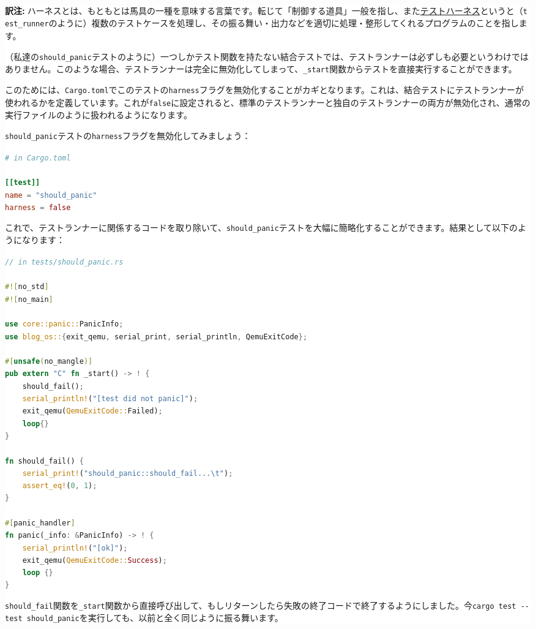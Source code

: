 <div class="note">

**訳注:** ハーネスとは、もともとは馬具の一種を意味する言葉です。転じて「制御する道具」一般を指し、また[テストハーネス](https://en.wikipedia.org/wiki/Test_harness)というと（`test_runner`のように）複数のテストケースを処理し、その振る舞い・出力などを適切に処理・整形してくれるプログラムのことを指します。

</div>

（私達の`should_panic`テストのように）一つしかテスト関数を持たない結合テストでは、テストランナーは必ずしも必要というわけではありません。このような場合、テストランナーは完全に無効化してしまって、`_start`関数からテストを直接実行することができます。

このためには、`Cargo.toml`でこのテストの`harness`フラグを無効化することがカギとなります。これは、結合テストにテストランナーが使われるかを定義しています。これが`false`に設定されると、標準のテストランナーと独自のテストランナーの両方が無効化され、通常の実行ファイルのように扱われるようになります。

`should_panic`テストの`harness`フラグを無効化してみましょう：

```toml
# in Cargo.toml

[[test]]
name = "should_panic"
harness = false
```

これで、テストランナーに関係するコードを取り除いて、`should_panic`テストを大幅に簡略化することができます。結果として以下のようになります：

```rust
// in tests/should_panic.rs

#![no_std]
#![no_main]

use core::panic::PanicInfo;
use blog_os::{exit_qemu, serial_print, serial_println, QemuExitCode};

#[unsafe(no_mangle)]
pub extern "C" fn _start() -> ! {
    should_fail();
    serial_println!("[test did not panic]");
    exit_qemu(QemuExitCode::Failed);
    loop{}
}

fn should_fail() {
    serial_print!("should_panic::should_fail...\t");
    assert_eq!(0, 1);
}

#[panic_handler]
fn panic(_info: &PanicInfo) -> ! {
    serial_println!("[ok]");
    exit_qemu(QemuExitCode::Success);
    loop {}
}
```

`should_fail`関数を`_start`関数から直接呼び出して、もしリターンしたら失敗の終了コードで終了するようにしました。今`cargo test --test should_panic`を実行しても、以前と全く同じように振る舞います。


[GitHub]: https://github.com/phil-opp/blog_os
[at the bottom]: #comments
[post branch]: https://github.com/phil-opp/blog_os/tree/post-04
[_Unit Testing_]: @/edition-2/posts/deprecated/04-unit-testing/index.md
[_Integration Tests_]: @/edition-2/posts/deprecated/05-integration-tests/index.md
[_A Minimal Rust Kernel_]: @/edition-2/posts/02-minimal-rust-kernel/index.ja.md
[sets a default target]: @/edition-2/posts/02-minimal-rust-kernel/index.ja.md#biao-zhun-notagetutowosetutosuru
[defines a runner executable]: @/edition-2/posts/02-minimal-rust-kernel/index.ja.md#cargo-runwoshi-u
[built-in test framework]: https://doc.rust-jp.rs/book-ja/ch11-00-testing.html
[`test`]: https://doc.rust-lang.org/test/index.html
[utest]: https://github.com/japaric/utest
[`custom_test_frameworks`]: https://doc.rust-lang.org/unstable-book/language-features/custom-test-frameworks.html
[`should_panic` tests]: https://doc.rust-jp.rs/book-ja/ch11-01-writing-tests.html#should_panicでパニックを確認する
[_slice_]: https://doc.rust-lang.org/std/primitive.slice.html
[_trait object_]: https://doc.rust-jp.rs/book-ja/ch17-02-trait-objects.html
[_Fn()_]: https://doc.rust-lang.org/std/ops/trait.Fn.html
[APM]: https://wiki.osdev.org/APM
[ACPI]: https://wiki.osdev.org/ACPI
[VGA text buffer]: @/edition-2/posts/03-vga-text-buffer/index.ja.md
[list of x86 I/O ports]: https://wiki.osdev.org/I/O_Ports#The_list
[exit status]: https://ja.wikipedia.org/wiki/終了ステータス
[`x86_64`]: https://docs.rs/x86_64/0.14.2/x86_64/
[`Port`]: https://docs.rs/x86_64/0.14.2/x86_64/instructions/port/struct.Port.html
[serial port]: https://ja.wikipedia.org/wiki/シリアルポート
[UARTs]: https://ja.wikipedia.org/wiki/UART
[lots of UART models]: https://en.wikipedia.org/wiki/Universal_asynchronous_receiver-transmitter#UART_models
[16550 UART]: https://ja.wikipedia.org/wiki/16550_UART
[`uart_16550`]: https://docs.rs/uart_16550
[vga lazy-static]: @/edition-2/posts/03-vga-text-buffer/index.md#lazy-statics
[`fmt::Write`]: https://doc.rust-lang.org/nightly/core/fmt/trait.Write.html
[conditional compilation]: https://doc.rust-lang.org/1.30.0/book/first-edition/conditional-compilation.html
[SSH]: https://ja.wikipedia.org/wiki/Secure_Shell
[bootimage config]: https://github.com/rust-osdev/bootimage#configuration
[`Fn()` trait]: https://doc.rust-lang.org/stable/core/ops/trait.Fn.html
[`any::type_name`]: https://doc.rust-lang.org/stable/core/any/fn.type_name.html
[tab character]: https://ja.wikipedia.org/wiki/タブキー#タブ文字
[`enumerate`]: https://doc.rust-lang.org/core/iter/trait.Iterator.html#method.enumerate
[integration tests]: https://doc.rust-jp.rs/book-ja/ch11-03-test-organization.html#結合テスト
[`unimplemented`]: https://doc.rust-lang.org/core/macro.unimplemented.html
[`cfg_attr`]: https://doc.rust-lang.org/reference/conditional-compilation.html#the-cfg_attr-attribute
[should_panic]: https://doc.rust-jp.rs/rust-by-example-ja/testing/unit_testing.html#パニックをテストする